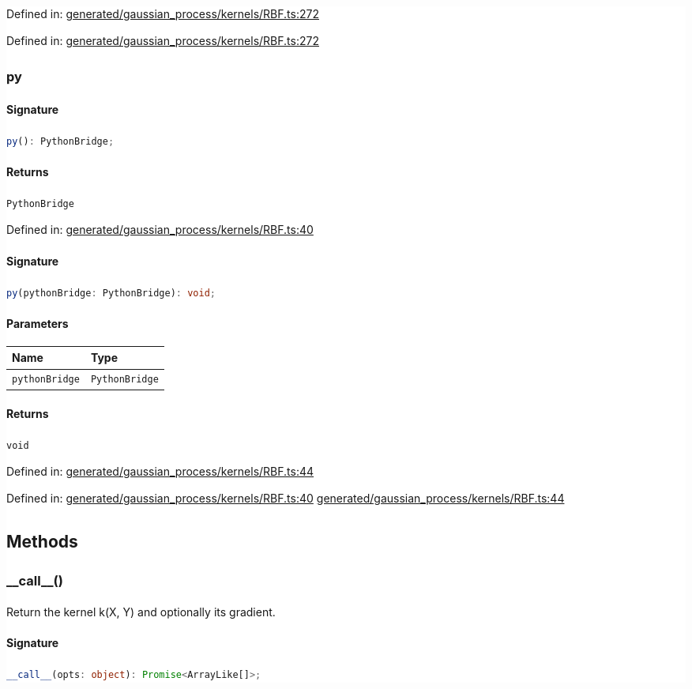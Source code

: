 Defined in:  [generated/gaussian\_process/kernels/RBF.ts:272](https://github.com/transitive-bullshit/scikit-learn-ts/blob/f6c1fce/packages/sklearn/src/generated/gaussian_process/kernels/RBF.ts#L272)

Defined in:  [generated/gaussian\_process/kernels/RBF.ts:272](https://github.com/transitive-bullshit/scikit-learn-ts/blob/f6c1fce/packages/sklearn/src/generated/gaussian_process/kernels/RBF.ts#L272)

### py

#### Signature

```ts
py(): PythonBridge;
```

#### Returns

`PythonBridge`

Defined in:  [generated/gaussian\_process/kernels/RBF.ts:40](https://github.com/transitive-bullshit/scikit-learn-ts/blob/f6c1fce/packages/sklearn/src/generated/gaussian_process/kernels/RBF.ts#L40)

#### Signature

```ts
py(pythonBridge: PythonBridge): void;
```

#### Parameters

| Name | Type |
| :------ | :------ |
| `pythonBridge` | `PythonBridge` |

#### Returns

`void`

Defined in:  [generated/gaussian\_process/kernels/RBF.ts:44](https://github.com/transitive-bullshit/scikit-learn-ts/blob/f6c1fce/packages/sklearn/src/generated/gaussian_process/kernels/RBF.ts#L44)

Defined in:  [generated/gaussian\_process/kernels/RBF.ts:40](https://github.com/transitive-bullshit/scikit-learn-ts/blob/f6c1fce/packages/sklearn/src/generated/gaussian_process/kernels/RBF.ts#L40) [generated/gaussian\_process/kernels/RBF.ts:44](https://github.com/transitive-bullshit/scikit-learn-ts/blob/f6c1fce/packages/sklearn/src/generated/gaussian_process/kernels/RBF.ts#L44)

## Methods

### \_\_call\_\_()

Return the kernel k(X, Y) and optionally its gradient.

#### Signature

```ts
__call__(opts: object): Promise<ArrayLike[]>;
```
